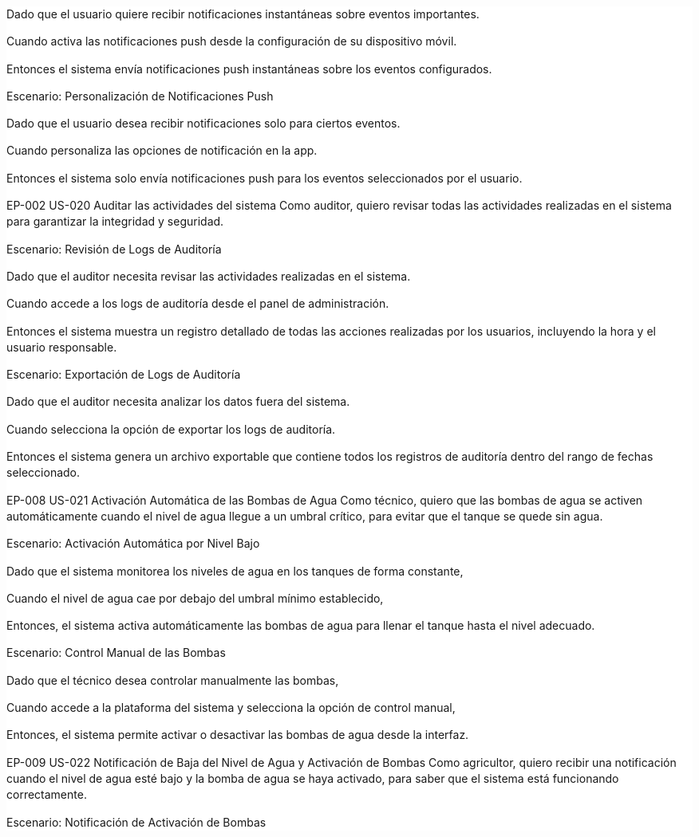 <p>Dado que el usuario quiere recibir notificaciones instantáneas sobre
eventos importantes.</p>
<p>Cuando activa las notificaciones push desde la configuración de su
dispositivo móvil.</p>
<p>Entonces el sistema envía notificaciones push instantáneas sobre los
eventos configurados.</p>
<p>Escenario: Personalización de Notificaciones Push</p>
<p>Dado que el usuario desea recibir notificaciones solo para ciertos
eventos.</p>
<p>Cuando personaliza las opciones de notificación en la app.</p>
<p>Entonces el sistema solo envía notificaciones push para los eventos
seleccionados por el usuario.</p></td>
<td>EP-002</td>
</tr>
<tr class="odd">
<td>US-020</td>
<td>Auditar las actividades del sistema</td>
<td>Como auditor, quiero revisar todas las actividades realizadas en el
sistema para garantizar la integridad y seguridad.</td>
<td><p>Escenario: Revisión de Logs de Auditoría</p>
<p>Dado que el auditor necesita revisar las actividades realizadas en el
sistema.</p>
<p>Cuando accede a los logs de auditoría desde el panel de
administración.</p>
<p>Entonces el sistema muestra un registro detallado de todas las
acciones realizadas por los usuarios, incluyendo la hora y el usuario
responsable.</p>
<p>Escenario: Exportación de Logs de Auditoría</p>
<p>Dado que el auditor necesita analizar los datos fuera del
sistema.</p>
<p>Cuando selecciona la opción de exportar los logs de auditoría.</p>
<p>Entonces el sistema genera un archivo exportable que contiene todos
los registros de auditoría dentro del rango de fechas
seleccionado.</p></td>
<td>EP-008</td>
</tr>
<tr class="even">
<td>US-021</td>
<td>Activación Automática de las Bombas de Agua</td>
<td>Como técnico, quiero que las bombas de agua se activen
automáticamente cuando el nivel de agua llegue a un umbral crítico, para
evitar que el tanque se quede sin agua.</td>
<td><p>Escenario: Activación Automática por Nivel Bajo</p>
<p>Dado que el sistema monitorea los niveles de agua en los tanques de
forma constante,</p>
<p>Cuando el nivel de agua cae por debajo del umbral mínimo
establecido,</p>
<p>Entonces, el sistema activa automáticamente las bombas de agua para
llenar el tanque hasta el nivel adecuado.</p>
<p>Escenario: Control Manual de las Bombas</p>
<p>Dado que el técnico desea controlar manualmente las bombas,</p>
<p>Cuando accede a la plataforma del sistema y selecciona la opción de
control manual,</p>
<p>Entonces, el sistema permite activar o desactivar las bombas de agua
desde la interfaz.</p></td>
<td>EP-009</td>
</tr>
<tr class="odd">
<td>US-022</td>
<td>Notificación de Baja del Nivel de Agua y Activación de Bombas</td>
<td>Como agricultor, quiero recibir una notificación cuando el nivel de
agua esté bajo y la bomba de agua se haya activado, para saber que el
sistema está funcionando correctamente.</td>
<td><p>Escenario: Notificación de Activación de Bombas</p>